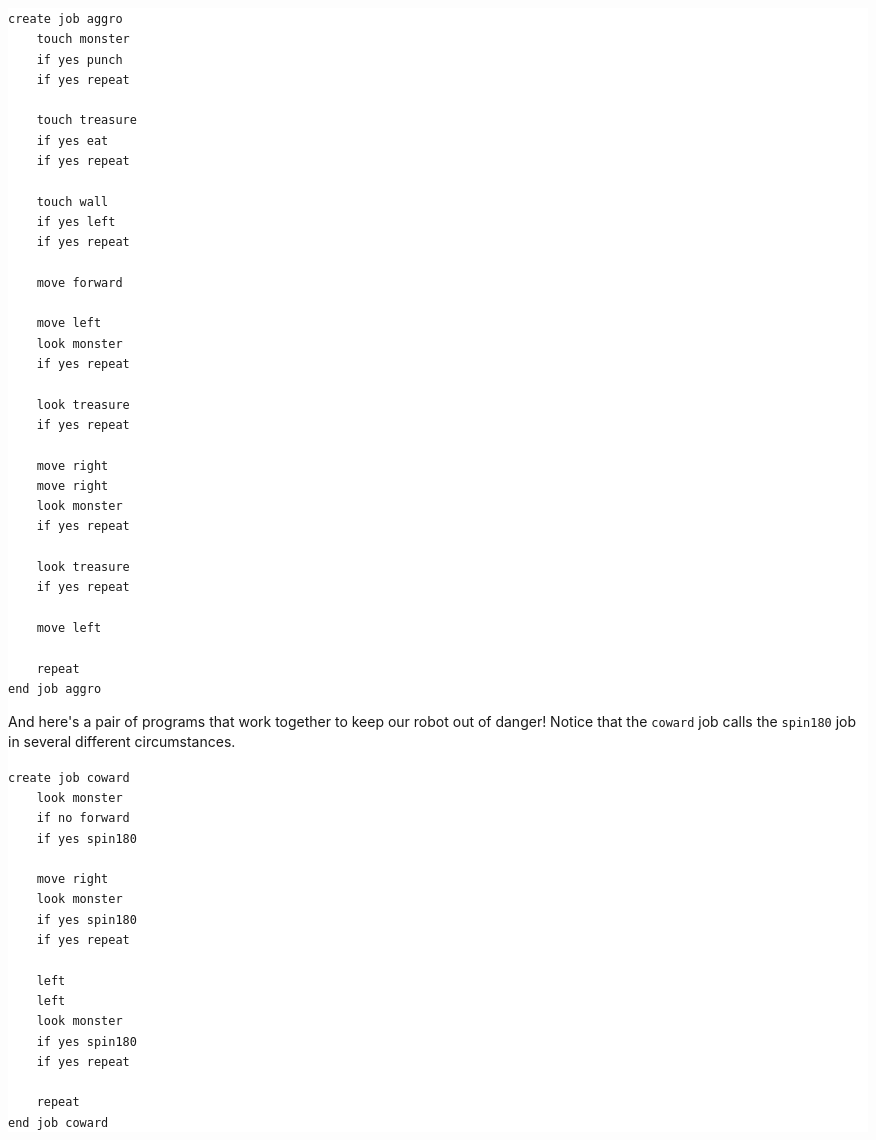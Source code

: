     create job aggro
        touch monster
        if yes punch
        if yes repeat
    
        touch treasure
        if yes eat
        if yes repeat
        
        touch wall
        if yes left
        if yes repeat
        
        move forward
       
        move left
        look monster
        if yes repeat
        
        look treasure
        if yes repeat
        
        move right
        move right
        look monster
        if yes repeat
        
        look treasure
        if yes repeat
        
        move left
       
        repeat
    end job aggro

And here's a pair of programs that work together to keep our robot out of
danger! Notice that the `coward` job calls the `spin180` job in several
different circumstances.

    create job coward
        look monster
        if no forward
        if yes spin180
        
        move right
        look monster
        if yes spin180
        if yes repeat 
        
        left
        left
        look monster
        if yes spin180
        if yes repeat 
        
        repeat
    end job coward
    